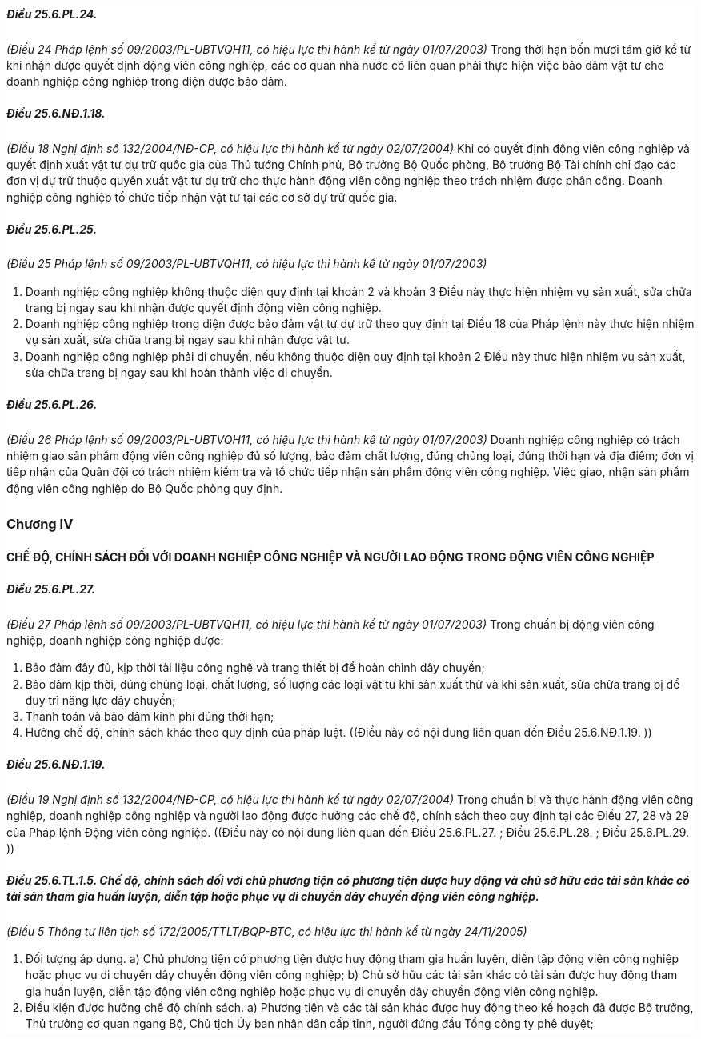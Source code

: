 ##### Điều 25.6.PL.24.
*(Điều 24 Pháp lệnh số 09/2003/PL-UBTVQH11, có hiệu lực thi hành kể từ ngày 01/07/2003)*
Trong thời hạn bốn mươi tám giờ kể từ khi nhận được quyết định động viên công nghiệp, các cơ quan nhà nước có liên quan phải thực hiện việc bảo đảm vật tư cho doanh nghiệp công nghiệp trong diện được bảo đảm.

##### Điều 25.6.NĐ.1.18.
*(Điều 18 Nghị định số 132/2004/NĐ-CP, có hiệu lực thi hành kể từ ngày 02/07/2004)*
Khi có quyết định động viên công nghiệp và quyết định xuất vật tư dự trữ quốc gia của Thủ tướng Chính phủ, Bộ trưởng Bộ Quốc phòng, Bộ trưởng Bộ Tài chính chỉ đạo các đơn vị dự trữ thuộc quyền xuất vật tư dự trữ cho thực hành động viên công nghiệp theo trách nhiệm được phân công. Doanh nghiệp công nghiệp tổ chức tiếp nhận vật tư tại các cơ sở dự trữ quốc gia.

##### Điều 25.6.PL.25.
*(Điều 25 Pháp lệnh số 09/2003/PL-UBTVQH11, có hiệu lực thi hành kể từ ngày 01/07/2003)*
1. Doanh nghiệp công nghiệp không thuộc diện quy định tại khoản 2 và khoản 3 Điều này thực hiện nhiệm vụ sản xuất, sửa chữa trang bị ngay sau khi nhận được quyết định động viên công nghiệp.
2. Doanh nghiệp công nghiệp trong diện được bảo đảm vật tư dự trữ theo quy định tại Điều 18 của Pháp lệnh này thực hiện nhiệm vụ sản xuất, sửa chữa trang bị ngay sau khi nhận được vật tư.
3. Doanh nghiệp công nghiệp phải di chuyển, nếu không thuộc diện quy định tại khoản 2 Điều này thực hiện nhiệm vụ sản xuất, sửa chữa trang bị ngay sau khi hoàn thành việc di chuyển.

##### Điều 25.6.PL.26.
*(Điều 26 Pháp lệnh số 09/2003/PL-UBTVQH11, có hiệu lực thi hành kể từ ngày 01/07/2003)*
Doanh nghiệp công nghiệp có trách nhiệm giao sản phẩm động viên công nghiệp đủ số lượng, bảo đảm chất lượng, đúng chủng loại, đúng thời hạn và địa điểm; đơn vị tiếp nhận của Quân đội có trách nhiệm kiểm tra và tổ chức tiếp nhận sản phẩm động viên công nghiệp.
Việc giao, nhận sản phẩm động viên công nghiệp do Bộ Quốc phòng quy định.

### Chương IV

#### CHẾ ĐỘ, CHÍNH SÁCH ĐỐI VỚI DOANH NGHIỆP CÔNG NGHIỆP VÀ NGƯỜI LAO ĐỘNG TRONG ĐỘNG VIÊN CÔNG NGHIỆP

##### Điều 25.6.PL.27.
*(Điều 27 Pháp lệnh số 09/2003/PL-UBTVQH11, có hiệu lực thi hành kể từ ngày 01/07/2003)*
Trong chuẩn bị động viên công nghiệp, doanh nghiệp công nghiệp được:
1. Bảo đảm đầy đủ, kịp thời tài liệu công nghệ và trang thiết bị để hoàn chỉnh dây chuyền;
2. Bảo đảm kịp thời, đúng chủng loại, chất lượng, số lượng các loại vật tư khi sản xuất thử và khi sản xuất, sửa chữa trang bị để duy trì năng lực dây chuyền;
3. Thanh toán và bảo đảm kinh phí đúng thời hạn;
4. Hưởng chế độ, chính sách khác theo quy định của pháp luật.
((Điều này có nội dung liên quan đến Điều 25.6.NĐ.1.19. ))

##### Điều 25.6.NĐ.1.19.
*(Điều 19 Nghị định số 132/2004/NĐ-CP, có hiệu lực thi hành kể từ ngày 02/07/2004)*
Trong chuẩn bị và thực hành động viên công nghiệp, doanh nghiệp công nghiệp và người lao động được hưởng các chế độ, chính sách theo quy định tại các Điều 27, 28 và 29 của Pháp lệnh Động viên công nghiệp.
((Điều này có nội dung liên quan đến Điều 25.6.PL.27. ; Điều 25.6.PL.28. ; Điều 25.6.PL.29. ))

##### Điều 25.6.TL.1.5. Chế độ, chính sách đối với chủ phương tiện có phương tiện được huy động và chủ sở hữu các tài sản khác có tài sản tham gia huấn luyện, diễn tập hoặc phục vụ di chuyển dây chuyền động viên công nghiệp.
*(Điều 5 Thông tư liên tịch số 172/2005/TTLT/BQP-BTC, có hiệu lực thi hành kể từ ngày 24/11/2005)*
1. Đối tượng áp dụng.
a) Chủ phương tiện có phương tiện được huy động tham gia huấn luyện, diễn tập động viên công nghiệp hoặc phục vụ di chuyển dây chuyền động viên công nghiệp;
b) Chủ sở hữu các tài sản khác có tài sản được huy động tham gia huấn luyện, diễn tập động viên công nghiệp hoặc phục vụ di chuyển dây chuyền động viên công nghiệp.
2. Điều kiện được hưởng chế độ chính sách.
a) Phương tiện và các tài sản khác được huy động theo kế hoạch đã được Bộ trưởng, Thủ trưởng cơ quan ngang Bộ, Chủ tịch Ủy ban nhân dân cấp tỉnh, người đứng đầu Tổng công ty phê duyệt;